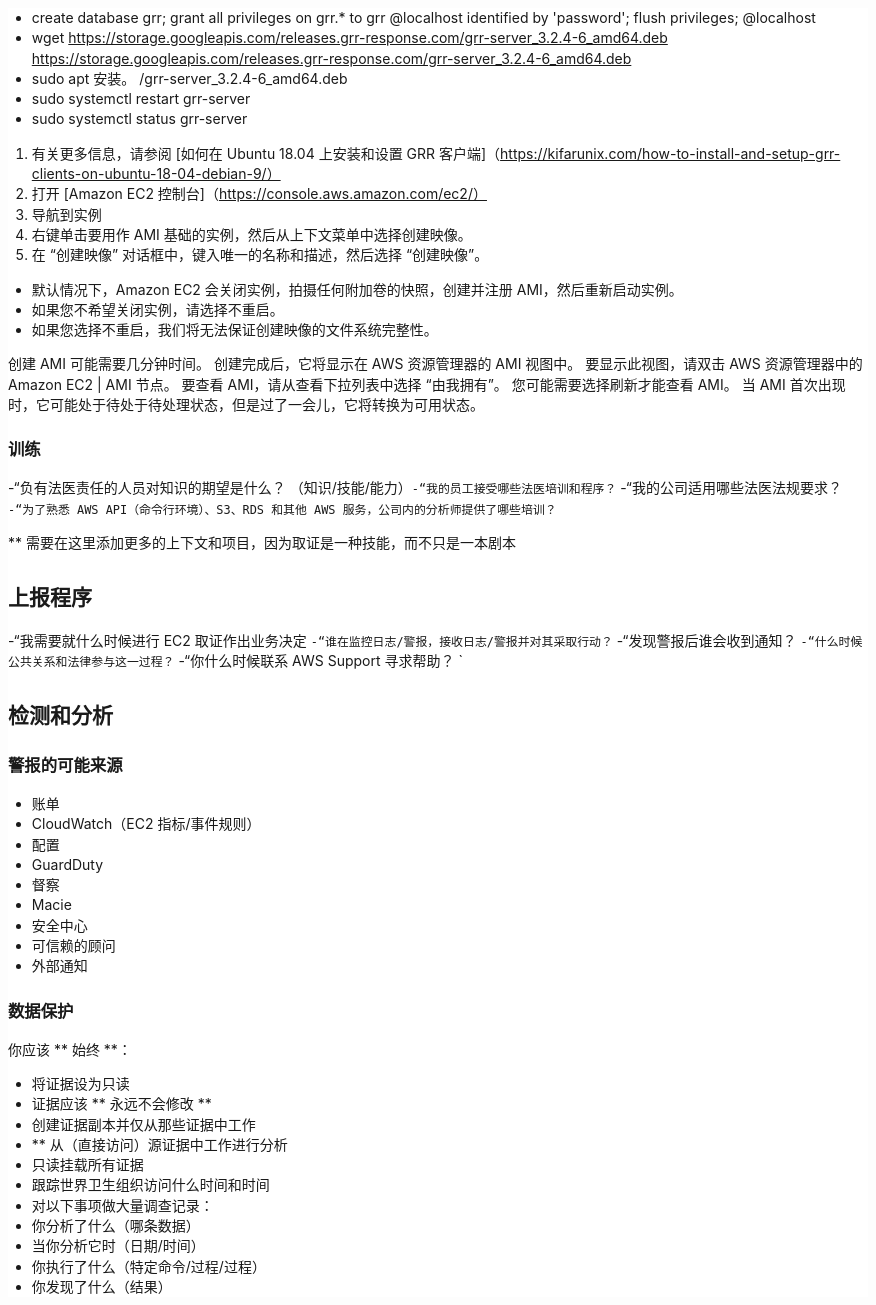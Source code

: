 * create database grr; grant all privileges on grr.* to grr @localhost identified by 'password'; flush privileges; @localhost
* wget https://storage.googleapis.com/releases.grr-response.com/grr-server_3.2.4-6_amd64.deb https://storage.googleapis.com/releases.grr-response.com/grr-server_3.2.4-6_amd64.deb
* sudo apt 安装。 /grr-server_3.2.4-6_amd64.deb
* sudo systemctl restart grr-server
* sudo systemctl status grr-server
1. 有关更多信息，请参阅 [如何在 Ubuntu 18.04 上安装和设置 GRR 客户端]（https://kifarunix.com/how-to-install-and-setup-grr-clients-on-ubuntu-18-04-debian-9/）
1. 打开 [Amazon EC2 控制台]（https://console.aws.amazon.com/ec2/）
1. 导航到实例
1. 右键单击要用作 AMI 基础的实例，然后从上下文菜单中选择创建映像。
1. 在 “创建映像” 对话框中，键入唯一的名称和描述，然后选择 “创建映像”。
* 默认情况下，Amazon EC2 会关闭实例，拍摄任何附加卷的快照，创建并注册 AMI，然后重新启动实例。
* 如果您不希望关闭实例，请选择不重启。
* 如果您选择不重启，我们将无法保证创建映像的文件系统完整性。

创建 AMI 可能需要几分钟时间。 创建完成后，它将显示在 AWS 资源管理器的 AMI 视图中。 要显示此视图，请双击 AWS 资源管理器中的 Amazon EC2 | AMI 节点。 要查看 AMI，请从查看下拉列表中选择 “由我拥有”。 您可能需要选择刷新才能查看 AMI。 当 AMI 首次出现时，它可能处于待处于待处理状态，但是过了一会儿，它将转换为可用状态。

### 训练
-“负有法医责任的人员对知识的期望是什么？ （知识/技能/能力）`
-“我的员工接受哪些法医培训和程序？ `
-“我的公司适用哪些法医法规要求？ `
-“为了熟悉 AWS API（命令行环境）、S3、RDS 和其他 AWS 服务，公司内的分析师提供了哪些培训？ `

** 需要在这里添加更多的上下文和项目，因为取证是一种技能，而不只是一本剧本

## 上报程序
-“我需要就什么时候进行 EC2 取证作出业务决定 `
-“谁在监控日志/警报，接收日志/警报并对其采取行动？ `
-“发现警报后谁会收到通知？ `
-“什么时候公共关系和法律参与这一过程？ `
-“你什么时候联系 AWS Support 寻求帮助？ `

## 检测和分析
### 警报的可能来源
* 账单
* CloudWatch（EC2 指标/事件规则）
* 配置
* GuardDuty
* 督察
* Macie
* 安全中心
* 可信赖的顾问
* 外部通知

### 数据保护
你应该 ** 始终 **：
* 将证据设为只读
* 证据应该 ** 永远不会修改 **
* 创建证据副本并仅从那些证据中工作
* ** 从（直接访问）源证据中工作进行分析
* 只读挂载所有证据
* 跟踪世界卫生组织访问什么时间和时间
* 对以下事项做大量调查记录：
* 你分析了什么（哪条数据）
* 当你分析它时（日期/时间）
* 你执行了什么（特定命令/过程/过程）
* 你发现了什么（结果）
